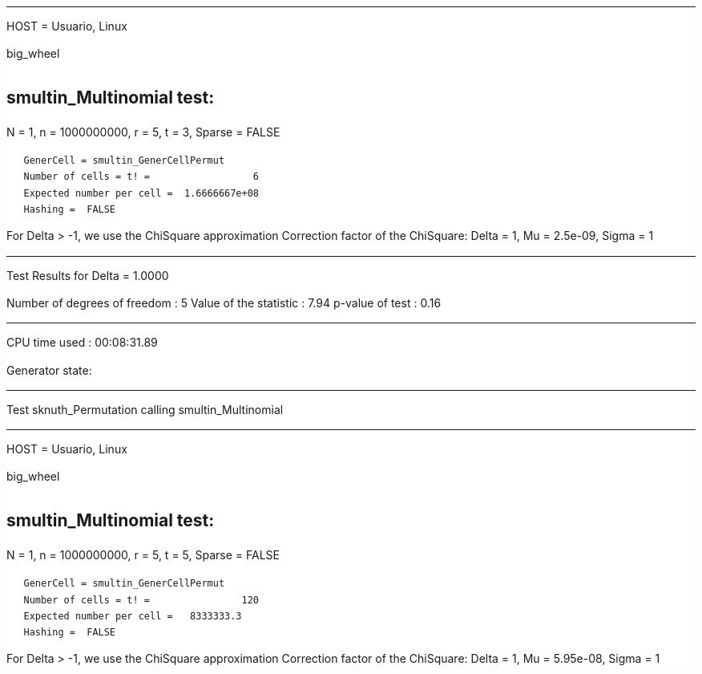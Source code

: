 ***********************************************************
HOST = Usuario, Linux

big_wheel


smultin_Multinomial test:
-----------------------------------------------
   N =  1,  n = 1000000000,  r =  5,   t =  3,
       Sparse =  FALSE

       GenerCell = smultin_GenerCellPermut
       Number of cells = t! =                  6
       Expected number per cell =  1.6666667e+08
       Hashing =  FALSE

   For Delta > -1, we use the ChiSquare approximation
   Correction factor of the ChiSquare: 
       Delta =     1,    Mu =        2.5e-09,    Sigma =          1

-----------------------------------------------
Test Results for Delta =   1.0000

Number of degrees of freedom          :    5
Value of the statistic                :    7.94
p-value of test                       :    0.16


-----------------------------------------------
CPU time used                    :  00:08:31.89

Generator state:




***********************************************************
Test sknuth_Permutation calling smultin_Multinomial

***********************************************************
HOST = Usuario, Linux

big_wheel


smultin_Multinomial test:
-----------------------------------------------
   N =  1,  n = 1000000000,  r =  5,   t =  5,
       Sparse =  FALSE

       GenerCell = smultin_GenerCellPermut
       Number of cells = t! =                120
       Expected number per cell =   8333333.3
       Hashing =  FALSE

   For Delta > -1, we use the ChiSquare approximation
   Correction factor of the ChiSquare: 
       Delta =     1,    Mu =       5.95e-08,    Sigma =          1
